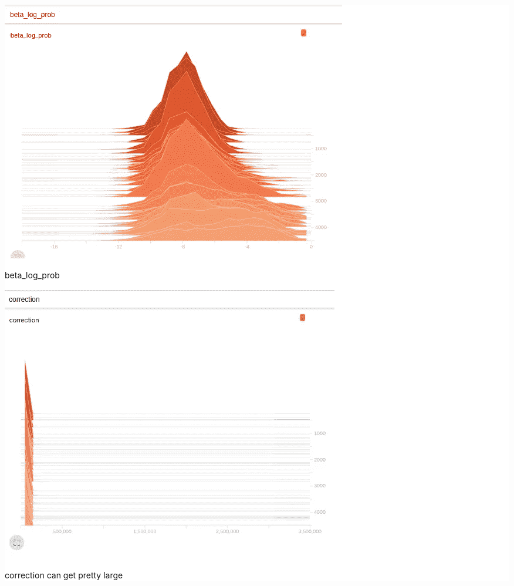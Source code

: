 ![](img/19cb6ba690acd8951e7e095d7690b463.png)

beta_log_prob

![](img/0131f87fc3e11654a66d7dd6a54e835f.png)

correction can get pretty large
